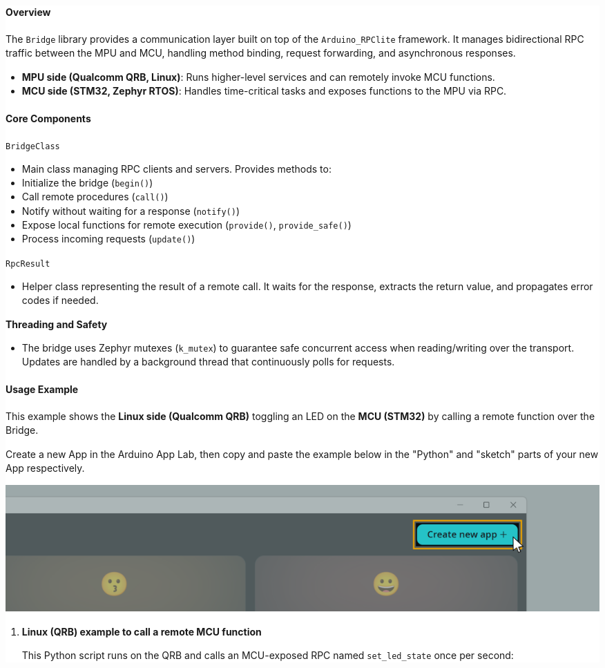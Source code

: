 #### Overview

The `Bridge` library provides a communication layer built on top of the `Arduino_RPClite` framework. It manages bidirectional RPC traffic between the MPU and MCU, handling method binding, request forwarding, and asynchronous responses.

- **MPU side (Qualcomm QRB, Linux)**: Runs higher-level services and can remotely invoke MCU functions.
- **MCU side (STM32, Zephyr RTOS)**: Handles time-critical tasks and exposes functions to the MPU via RPC.

#### Core Components

`BridgeClass`
- Main class managing RPC clients and servers. Provides methods to:
- Initialize the bridge (`begin()`)
- Call remote procedures (`call()`)
- Notify without waiting for a response (`notify()`)
- Expose local functions for remote execution (`provide()`, `provide_safe()`)
- Process incoming requests (`update()`)


`RpcResult`
- Helper class representing the result of a remote call. It waits for the response, extracts the return value, and propagates error codes if needed.

**Threading and Safety**
- The bridge uses Zephyr mutexes (`k_mutex`) to guarantee safe concurrent access when reading/writing over the transport. Updates are handled by a background thread that continuously polls for requests.

#### Usage Example

This example shows the **Linux side (Qualcomm QRB)** toggling an LED on the **MCU (STM32)** by calling a remote function over the Bridge.

Create a new App in the Arduino App Lab, then copy and paste the example below in the "Python" and "sketch" parts of your new App respectively.

![Create a new app](assets/create-app.png)

1. **Linux (QRB) example to call a remote MCU function**

    This Python script runs on the QRB and calls an MCU-exposed RPC named `set_led_state` once per second:
